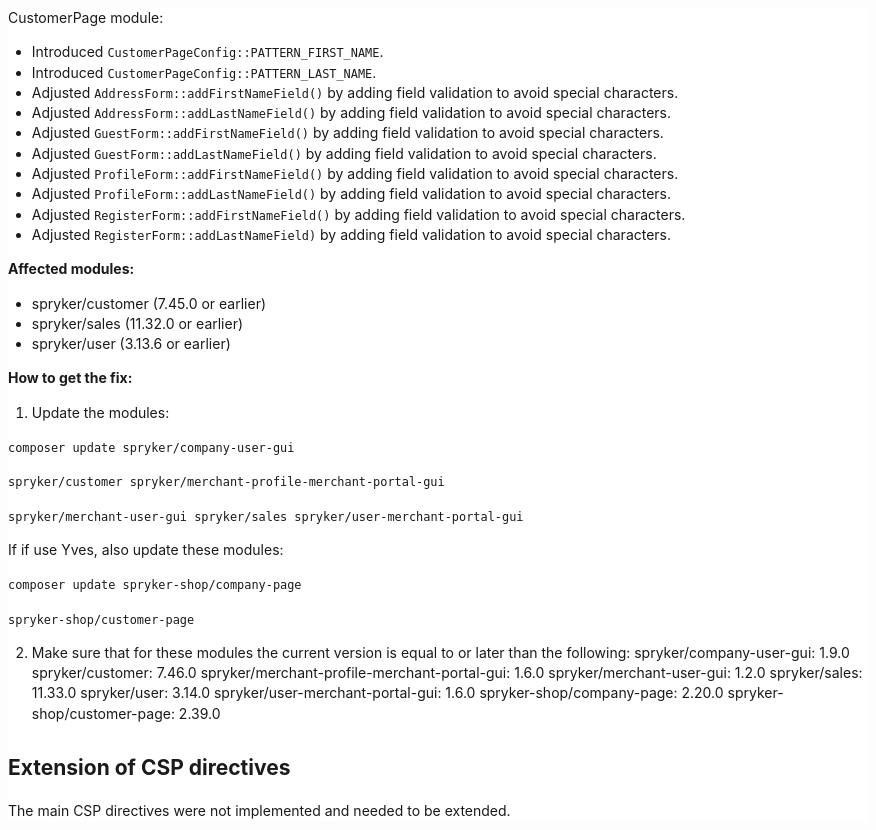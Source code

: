 CustomerPage module:
- Introduced `CustomerPageConfig::PATTERN_FIRST_NAME`.
- Introduced `CustomerPageConfig::PATTERN_LAST_NAME`.
- Adjusted `AddressForm::addFirstNameField()` by adding field validation to avoid special characters.
- Adjusted `AddressForm::addLastNameField()` by adding field validation to avoid special characters.
- Adjusted `GuestForm::addFirstNameField()` by adding field validation to avoid special characters.
- Adjusted `GuestForm::addLastNameField()` by adding field validation to avoid special characters.
- Adjusted `ProfileForm::addFirstNameField()` by adding field validation to avoid special characters.
- Adjusted `ProfileForm::addLastNameField()` by adding field validation to avoid special characters.
- Adjusted `RegisterForm::addFirstNameField()` by adding field validation to avoid special characters.
- Adjusted `RegisterForm::addLastNameField)` by adding field validation to avoid special characters.

**Affected modules:**
- spryker/customer (7.45.0 or earlier)
- spryker/sales (11.32.0 or earlier)
- spryker/user (3.13.6 or earlier)


**How to get the fix:**
1. Update the modules:
```bash
composer update spryker/company-user-gui
```
```bash
spryker/customer spryker/merchant-profile-merchant-portal-gui
```
```bash
spryker/merchant-user-gui spryker/sales spryker/user-merchant-portal-gui
```
If if use Yves, also update these modules:
```bash
composer update spryker-shop/company-page
```
```bash
spryker-shop/customer-page
```
2. Make sure that for these modules the current version is equal to or later than the following:
spryker/company-user-gui: 1.9.0
spryker/customer: 7.46.0
spryker/merchant-profile-merchant-portal-gui: 1.6.0
spryker/merchant-user-gui: 1.2.0
spryker/sales: 11.33.0
spryker/user: 3.14.0
spryker/user-merchant-portal-gui: 1.6.0
spryker-shop/company-page: 2.20.0
spryker-shop/customer-page: 2.39.0

## Extension of CSP directives
The main CSP directives were not implemented and needed to be extended.
